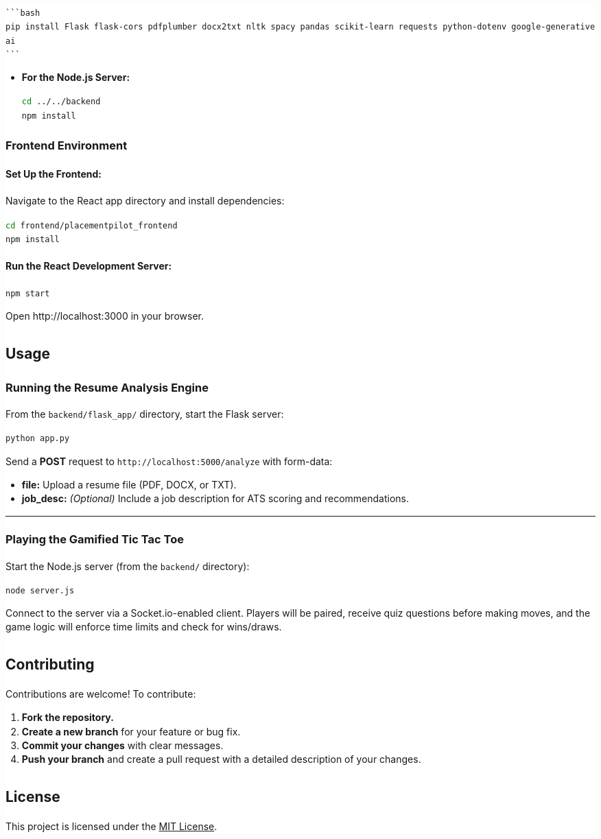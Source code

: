     ```bash
    pip install Flask flask-cors pdfplumber docx2txt nltk spacy pandas scikit-learn requests python-dotenv google-generativeai
    ```
 - **For the Node.js Server:**
    ```bash
    cd ../../backend
    npm install
    ```
### Frontend Environment
#### Set Up the Frontend:
Navigate to the React app directory and install dependencies:
```bash
cd frontend/placementpilot_frontend
npm install
```
#### Run the React Development Server:
```bash
npm start
```
Open http://localhost:3000 in your browser.





## Usage

### Running the Resume Analysis Engine

From the `backend/flask_app/` directory, start the Flask server:

```bash
python app.py
```
Send a **POST** request to `http://localhost:5000/analyze` with form-data:
- **file:** Upload a resume file (PDF, DOCX, or TXT).
- **job_desc:** *(Optional)* Include a job description for ATS scoring and recommendations.

---

### Playing the Gamified Tic Tac Toe

Start the Node.js server (from the `backend/` directory):

```bash
node server.js
```
Connect to the server via a Socket.io-enabled client. Players will be paired, receive quiz questions before making moves, and the game logic will enforce time limits and check for wins/draws.
## Contributing

Contributions are welcome! To contribute:

1. **Fork the repository.**
2. **Create a new branch** for your feature or bug fix.
3. **Commit your changes** with clear messages.
4. **Push your branch** and create a pull request with a detailed description of your changes.
## License

This project is licensed under the [MIT License](LICENSE).
